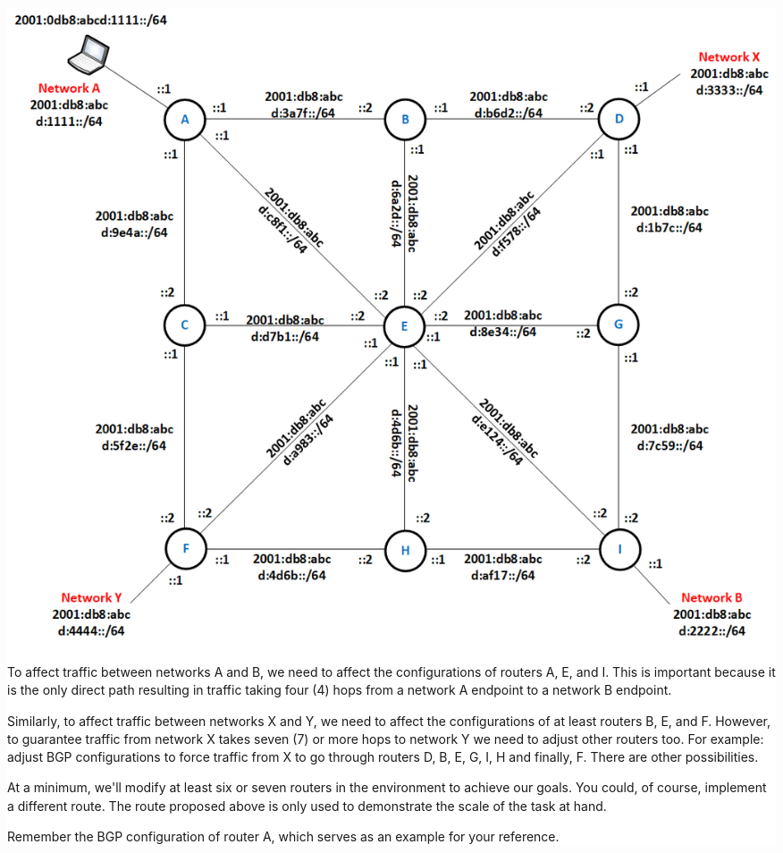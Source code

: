 ![](./img/c47-image13.png)

To affect traffic between networks A and B, we need to affect the configurations of routers A, E, and I. This is important because it is the only direct path resulting in traffic taking four (4) hops from a network A endpoint to a network B endpoint.

Similarly, to affect traffic between networks X and Y, we need to affect the configurations of at least routers B, E, and F. However, to guarantee traffic from network X takes seven (7) or more hops to network Y we need to adjust other routers too. For example: adjust BGP configurations to force traffic from X to go through routers D, B, E, G, I, H and finally, F. There are other possibilities.

At a minimum, we'll modify at least six or seven routers in the environment to achieve our goals. You could, of course, implement a different route. The route proposed above is only used to demonstrate the scale of the task at hand.

Remember the BGP configuration of router A, which serves as an example for your reference.
